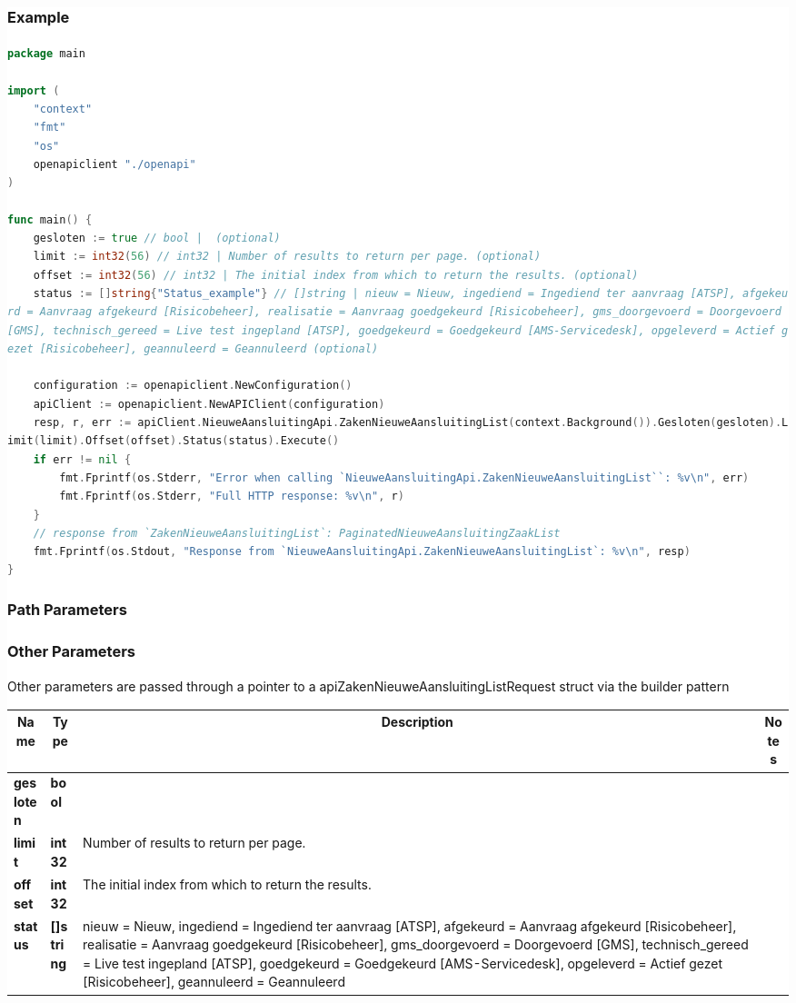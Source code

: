 

### Example

```go
package main

import (
    "context"
    "fmt"
    "os"
    openapiclient "./openapi"
)

func main() {
    gesloten := true // bool |  (optional)
    limit := int32(56) // int32 | Number of results to return per page. (optional)
    offset := int32(56) // int32 | The initial index from which to return the results. (optional)
    status := []string{"Status_example"} // []string | nieuw = Nieuw, ingediend = Ingediend ter aanvraag [ATSP], afgekeurd = Aanvraag afgekeurd [Risicobeheer], realisatie = Aanvraag goedgekeurd [Risicobeheer], gms_doorgevoerd = Doorgevoerd [GMS], technisch_gereed = Live test ingepland [ATSP], goedgekeurd = Goedgekeurd [AMS-Servicedesk], opgeleverd = Actief gezet [Risicobeheer], geannuleerd = Geannuleerd (optional)

    configuration := openapiclient.NewConfiguration()
    apiClient := openapiclient.NewAPIClient(configuration)
    resp, r, err := apiClient.NieuweAansluitingApi.ZakenNieuweAansluitingList(context.Background()).Gesloten(gesloten).Limit(limit).Offset(offset).Status(status).Execute()
    if err != nil {
        fmt.Fprintf(os.Stderr, "Error when calling `NieuweAansluitingApi.ZakenNieuweAansluitingList``: %v\n", err)
        fmt.Fprintf(os.Stderr, "Full HTTP response: %v\n", r)
    }
    // response from `ZakenNieuweAansluitingList`: PaginatedNieuweAansluitingZaakList
    fmt.Fprintf(os.Stdout, "Response from `NieuweAansluitingApi.ZakenNieuweAansluitingList`: %v\n", resp)
}
```

### Path Parameters



### Other Parameters

Other parameters are passed through a pointer to a apiZakenNieuweAansluitingListRequest struct via the builder pattern


Name | Type | Description  | Notes
------------- | ------------- | ------------- | -------------
 **gesloten** | **bool** |  | 
 **limit** | **int32** | Number of results to return per page. | 
 **offset** | **int32** | The initial index from which to return the results. | 
 **status** | **[]string** | nieuw &#x3D; Nieuw, ingediend &#x3D; Ingediend ter aanvraag [ATSP], afgekeurd &#x3D; Aanvraag afgekeurd [Risicobeheer], realisatie &#x3D; Aanvraag goedgekeurd [Risicobeheer], gms_doorgevoerd &#x3D; Doorgevoerd [GMS], technisch_gereed &#x3D; Live test ingepland [ATSP], goedgekeurd &#x3D; Goedgekeurd [AMS-Servicedesk], opgeleverd &#x3D; Actief gezet [Risicobeheer], geannuleerd &#x3D; Geannuleerd | 
